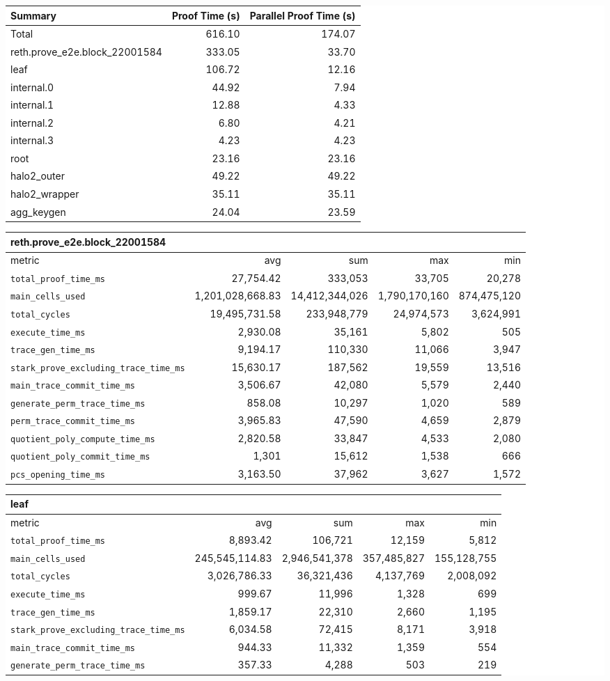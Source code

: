 | Summary | Proof Time (s) | Parallel Proof Time (s) |
|:---|---:|---:|
| Total |  616.10 |  174.07 |
| reth.prove_e2e.block_22001584 |  333.05 |  33.70 |
| leaf |  106.72 |  12.16 |
| internal.0 |  44.92 |  7.94 |
| internal.1 |  12.88 |  4.33 |
| internal.2 |  6.80 |  4.21 |
| internal.3 |  4.23 |  4.23 |
| root |  23.16 |  23.16 |
| halo2_outer |  49.22 |  49.22 |
| halo2_wrapper |  35.11 |  35.11 |
| agg_keygen |  24.04 |  23.59 |


| reth.prove_e2e.block_22001584 |||||
|:---|---:|---:|---:|---:|
|metric|avg|sum|max|min|
| `total_proof_time_ms ` |  27,754.42 |  333,053 |  33,705 |  20,278 |
| `main_cells_used     ` |  1,201,028,668.83 |  14,412,344,026 |  1,790,170,160 |  874,475,120 |
| `total_cycles        ` |  19,495,731.58 |  233,948,779 |  24,974,573 |  3,624,991 |
| `execute_time_ms     ` |  2,930.08 |  35,161 |  5,802 |  505 |
| `trace_gen_time_ms   ` |  9,194.17 |  110,330 |  11,066 |  3,947 |
| `stark_prove_excluding_trace_time_ms` |  15,630.17 |  187,562 |  19,559 |  13,516 |
| `main_trace_commit_time_ms` |  3,506.67 |  42,080 |  5,579 |  2,440 |
| `generate_perm_trace_time_ms` |  858.08 |  10,297 |  1,020 |  589 |
| `perm_trace_commit_time_ms` |  3,965.83 |  47,590 |  4,659 |  2,879 |
| `quotient_poly_compute_time_ms` |  2,820.58 |  33,847 |  4,533 |  2,080 |
| `quotient_poly_commit_time_ms` |  1,301 |  15,612 |  1,538 |  666 |
| `pcs_opening_time_ms ` |  3,163.50 |  37,962 |  3,627 |  1,572 |

| leaf |||||
|:---|---:|---:|---:|---:|
|metric|avg|sum|max|min|
| `total_proof_time_ms ` |  8,893.42 |  106,721 |  12,159 |  5,812 |
| `main_cells_used     ` |  245,545,114.83 |  2,946,541,378 |  357,485,827 |  155,128,755 |
| `total_cycles        ` |  3,026,786.33 |  36,321,436 |  4,137,769 |  2,008,092 |
| `execute_time_ms     ` |  999.67 |  11,996 |  1,328 |  699 |
| `trace_gen_time_ms   ` |  1,859.17 |  22,310 |  2,660 |  1,195 |
| `stark_prove_excluding_trace_time_ms` |  6,034.58 |  72,415 |  8,171 |  3,918 |
| `main_trace_commit_time_ms` |  944.33 |  11,332 |  1,359 |  554 |
| `generate_perm_trace_time_ms` |  357.33 |  4,288 |  503 |  219 |